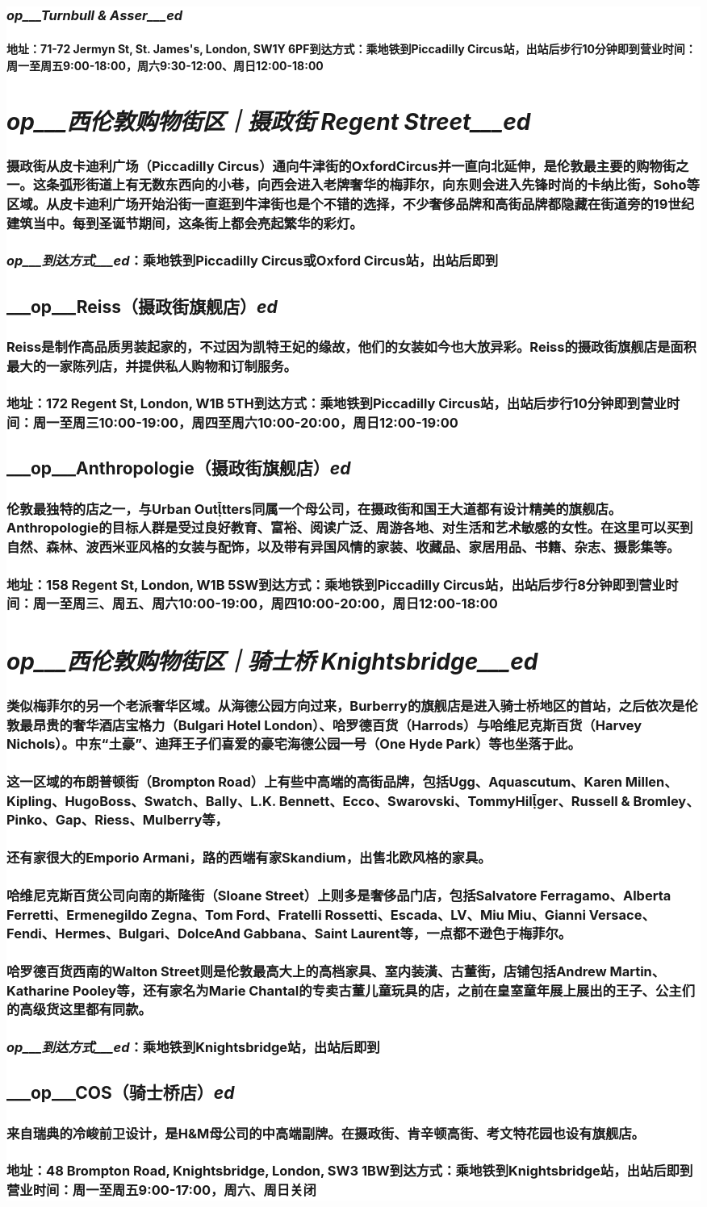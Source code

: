 ### ___op___Turnbull & Asser___ed___
#### 地址：71-72 Jermyn St, St. James&apos;s, London, SW1Y 6PF到达方式：乘地铁到Piccadilly Circus站，出站后步行10分钟即到营业时间：周一至周五9:00-18:00，周六9:30-12:00、周日12:00-18:00
# ___op___西伦敦购物街区｜摄政街 Regent Street___ed___
### 摄政街从皮卡迪利广场（Piccadilly Circus）通向牛津街的OxfordCircus并一直向北延伸，是伦敦最主要的购物街之一。这条弧形街道上有无数东西向的小巷，向西会进入老牌奢华的梅菲尔，向东则会进入先锋时尚的卡纳比街，Soho等区域。从皮卡迪利广场开始沿街一直逛到牛津街也是个不错的选择，不少奢侈品牌和高街品牌都隐藏在街道旁的19世纪建筑当中。每到圣诞节期间，这条街上都会亮起繁华的彩灯。
### ___op___到达方式___ed___：乘地铁到Piccadilly Circus或Oxford Circus站，出站后即到
## ___op___Reiss（摄政街旗舰店）___ed___
### Reiss是制作高品质男装起家的，不过因为凯特王妃的缘故，他们的女装如今也大放异彩。Reiss的摄政街旗舰店是面积最大的一家陈列店，并提供私人购物和订制服务。
### 地址：172 Regent St, London, W1B 5TH到达方式：乘地铁到Piccadilly Circus站，出站后步行10分钟即到营业时间：周一至周三10:00-19:00，周四至周六10:00-20:00，周日12:00-19:00
## ___op___Anthropologie（摄政街旗舰店）___ed___
### 伦敦最独特的店之一，与Urban Outtters同属一个母公司，在摄政街和国王大道都有设计精美的旗舰店。Anthropologie的目标人群是受过良好教育、富裕、阅读广泛、周游各地、对生活和艺术敏感的女性。在这里可以买到自然、森林、波西米亚风格的女装与配饰，以及带有异国风情的家装、收藏品、家居用品、书籍、杂志、摄影集等。
### 地址：158 Regent St, London, W1B 5SW到达方式：乘地铁到Piccadilly Circus站，出站后步行8分钟即到营业时间：周一至周三、周五、周六10:00-19:00，周四10:00-20:00，周日12:00-18:00
# ___op___西伦敦购物街区｜骑士桥 Knightsbridge___ed___
### 类似梅菲尔的另一个老派奢华区域。从海德公园方向过来，Burberry的旗舰店是进入骑士桥地区的首站，之后依次是伦敦最昂贵的奢华酒店宝格力（Bulgari Hotel London）、哈罗德百货（Harrods）与哈维尼克斯百货（Harvey Nichols）。中东“土豪”、迪拜王子们喜爱的豪宅海德公园一号（One Hyde Park）等也坐落于此。
### 这一区域的布朗普顿街（Brompton Road）上有些中高端的高街品牌，包括Ugg、Aquascutum、Karen Millen、Kipling、HugoBoss、Swatch、Bally、L.K. Bennett、Ecco、Swarovski、TommyHilger、Russell & Bromley、Pinko、Gap、Riess、Mulberry等，
### 还有家很大的Emporio Armani，路的西端有家Skandium，出售北欧风格的家具。
### 哈维尼克斯百货公司向南的斯隆街（Sloane Street）上则多是奢侈品门店，包括Salvatore Ferragamo、Alberta Ferretti、Ermenegildo Zegna、Tom Ford、Fratelli Rossetti、Escada、LV、Miu Miu、Gianni Versace、Fendi、Hermes、Bulgari、DolceAnd Gabbana、Saint Laurent等，一点都不逊色于梅菲尔。
### 哈罗德百货西南的Walton Street则是伦敦最高大上的高档家具、室内装潢、古董街，店铺包括Andrew Martin、Katharine Pooley等，还有家名为Marie Chantal的专卖古董儿童玩具的店，之前在皇室童年展上展出的王子、公主们的高级货这里都有同款。
### ___op___到达方式___ed___：乘地铁到Knightsbridge站，出站后即到
## ___op___COS（骑士桥店）___ed___
### 来自瑞典的冷峻前卫设计，是H&M母公司的中高端副牌。在摄政街、肯辛顿高街、考文特花园也设有旗舰店。
### 地址：48 Brompton Road, Knightsbridge, London, SW3 1BW到达方式：乘地铁到Knightsbridge站，出站后即到营业时间：周一至周五9:00-17:00，周六、周日关闭